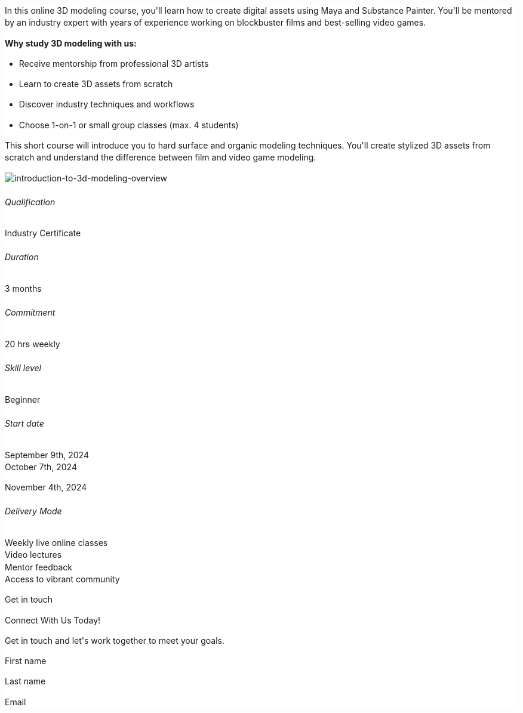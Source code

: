 In this online 3D modeling course, you'll learn how to create digital assets using Maya and Substance Painter. You'll be mentored by an industry expert with years of experience working on blockbuster films and best-selling video games.

**Why study 3D modeling with us:**

- Receive mentorship from professional 3D artists  
    
- Learn to create 3D assets from scratch
- Discover industry techniques and workflows  
    
- Choose 1-on-1 or small group classes (max. 4 students)

This short course will introduce you to hard surface and organic modeling techniques. You'll create stylized 3D assets from scratch and understand the difference between film and video game modeling.

![introduction-to-3d-modeling-overview](https://www.cgspectrum.com/hs-fs/hubfs/introduction-to-3d-modeling-overview.webp?width=300&name=introduction-to-3d-modeling-overview.webp)

###### Qualification

Industry Certificate

###### Duration

3 months

###### Commitment

20 hrs weekly

###### Skill level

Beginner

###### Start date

September 9th, 2024  
October 7th, 2024

November 4th, 2024

###### Delivery Mode

Weekly live online classes  
Video lectures  
Mentor feedback  
Access to vibrant community

Get in touch

Connect With Us Today!

Get in touch and let's work together to meet your goals.  
  

First name

Last name

Email
